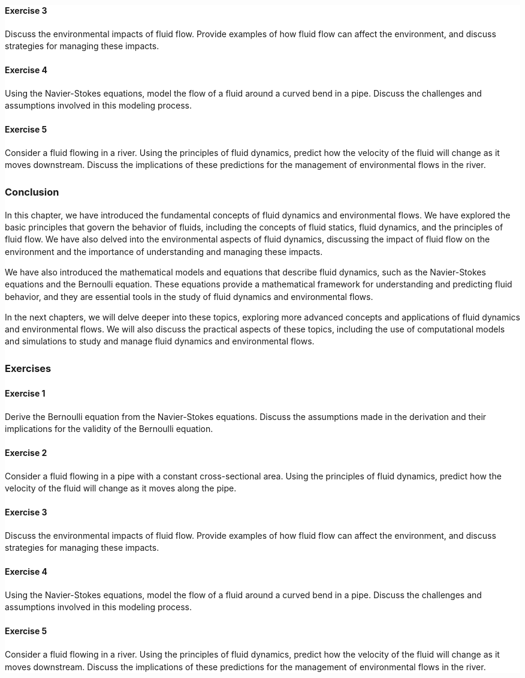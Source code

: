 #### Exercise 3
Discuss the environmental impacts of fluid flow. Provide examples of how fluid flow can affect the environment, and discuss strategies for managing these impacts.

#### Exercise 4
Using the Navier-Stokes equations, model the flow of a fluid around a curved bend in a pipe. Discuss the challenges and assumptions involved in this modeling process.

#### Exercise 5
Consider a fluid flowing in a river. Using the principles of fluid dynamics, predict how the velocity of the fluid will change as it moves downstream. Discuss the implications of these predictions for the management of environmental flows in the river.

### Conclusion

In this chapter, we have introduced the fundamental concepts of fluid dynamics and environmental flows. We have explored the basic principles that govern the behavior of fluids, including the concepts of fluid statics, fluid dynamics, and the principles of fluid flow. We have also delved into the environmental aspects of fluid dynamics, discussing the impact of fluid flow on the environment and the importance of understanding and managing these impacts.

We have also introduced the mathematical models and equations that describe fluid dynamics, such as the Navier-Stokes equations and the Bernoulli equation. These equations provide a mathematical framework for understanding and predicting fluid behavior, and they are essential tools in the study of fluid dynamics and environmental flows.

In the next chapters, we will delve deeper into these topics, exploring more advanced concepts and applications of fluid dynamics and environmental flows. We will also discuss the practical aspects of these topics, including the use of computational models and simulations to study and manage fluid dynamics and environmental flows.

### Exercises

#### Exercise 1
Derive the Bernoulli equation from the Navier-Stokes equations. Discuss the assumptions made in the derivation and their implications for the validity of the Bernoulli equation.

#### Exercise 2
Consider a fluid flowing in a pipe with a constant cross-sectional area. Using the principles of fluid dynamics, predict how the velocity of the fluid will change as it moves along the pipe.

#### Exercise 3
Discuss the environmental impacts of fluid flow. Provide examples of how fluid flow can affect the environment, and discuss strategies for managing these impacts.

#### Exercise 4
Using the Navier-Stokes equations, model the flow of a fluid around a curved bend in a pipe. Discuss the challenges and assumptions involved in this modeling process.

#### Exercise 5
Consider a fluid flowing in a river. Using the principles of fluid dynamics, predict how the velocity of the fluid will change as it moves downstream. Discuss the implications of these predictions for the management of environmental flows in the river.
